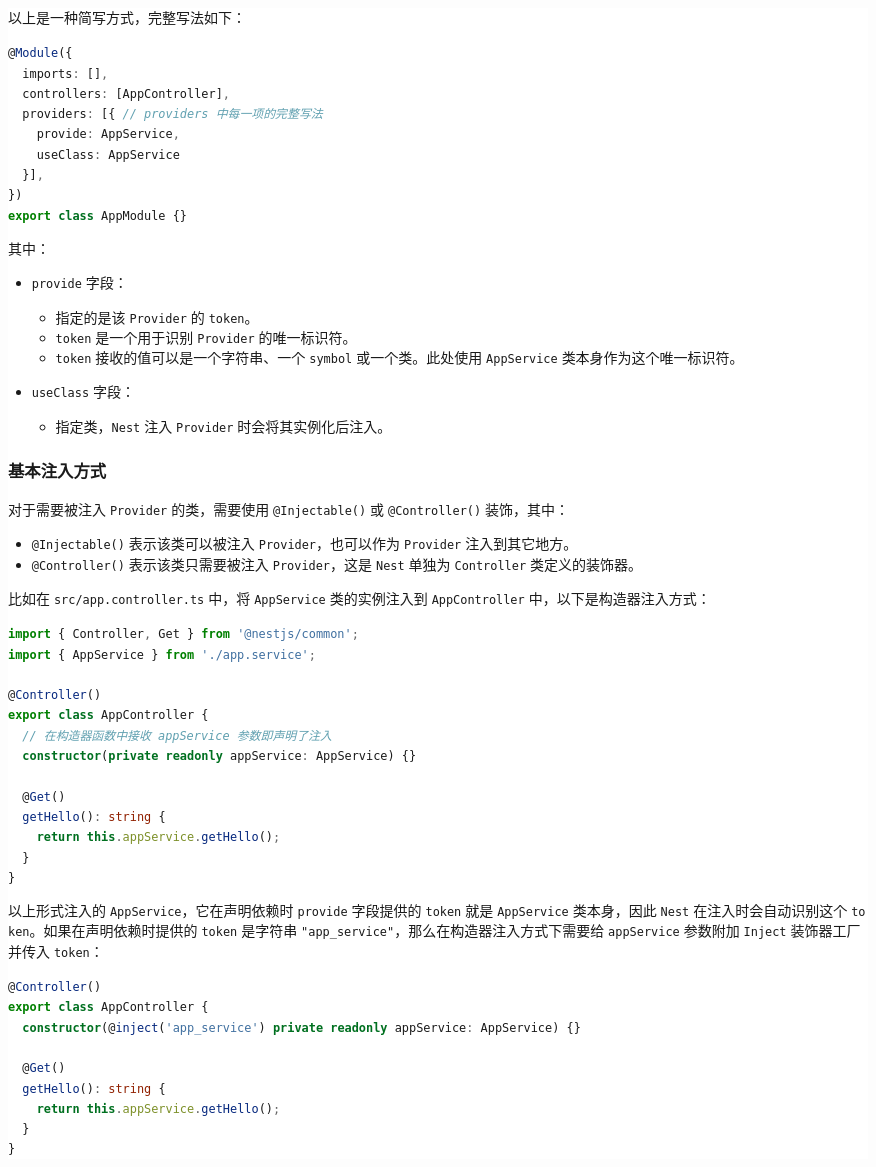 以上是一种简写方式，完整写法如下：

~~~typescript
@Module({
  imports: [],
  controllers: [AppController],
  providers: [{ // providers 中每一项的完整写法
    provide: AppService,
    useClass: AppService
  }],
})
export class AppModule {}
~~~

其中：

- `provide` 字段：
  - 指定的是该 `Provider` 的 `token`。
  - `token` 是一个用于识别 `Provider`  的唯一标识符。
  - `token` 接收的值可以是一个字符串、一个 `symbol` 或一个类。此处使用 `AppService` 类本身作为这个唯一标识符。

- `useClass` 字段：
  - 指定类，`Nest` 注入 `Provider` 时会将其实例化后注入。

### 基本注入方式

对于需要被注入 `Provider` 的类，需要使用 `@Injectable()` 或 `@Controller()` 装饰，其中：

- `@Injectable()` 表示该类可以被注入 `Provider`，也可以作为 `Provider` 注入到其它地方。
- `@Controller()` 表示该类只需要被注入 `Provider`，这是 `Nest` 单独为 `Controller` 类定义的装饰器。

比如在 `src/app.controller.ts` 中，将 `AppService` 类的实例注入到 `AppController` 中，以下是构造器注入方式：

~~~typescript
import { Controller, Get } from '@nestjs/common';
import { AppService } from './app.service';

@Controller()
export class AppController {
  // 在构造器函数中接收 appService 参数即声明了注入
  constructor(private readonly appService: AppService) {}

  @Get()
  getHello(): string {
    return this.appService.getHello();
  }
}
~~~

以上形式注入的 `AppService`，它在声明依赖时 `provide` 字段提供的 `token` 就是 `AppService` 类本身，因此 `Nest` 在注入时会自动识别这个 `token`。如果在声明依赖时提供的 `token` 是字符串 `"app_service"`，那么在构造器注入方式下需要给 `appService` 参数附加 `Inject` 装饰器工厂并传入 `token`：

~~~typescript
@Controller()
export class AppController {
  constructor(@inject('app_service') private readonly appService: AppService) {}

  @Get()
  getHello(): string {
    return this.appService.getHello();
  }
}
~~~
